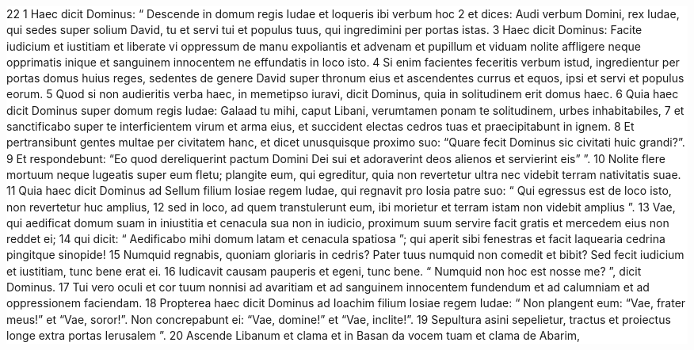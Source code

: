 22
1 Haec dicit Dominus: “ Descende in domum regis Iudae et loqueris ibi verbum hoc
2 et dices: Audi verbum Domini, rex Iudae, qui sedes super solium David, tu et servi tui et populus tuus, qui ingredimini per portas istas.
3 Haec dicit Dominus: Facite iudicium et iustitiam et liberate vi oppressum de manu expoliantis et advenam et pupillum et viduam nolite affligere neque opprimatis inique et sanguinem innocentem ne effundatis in loco isto.
4 Si enim facientes feceritis verbum istud, ingredientur per portas domus huius reges, sedentes de genere David super thronum eius et ascendentes currus et equos, ipsi et servi et populus eorum.
5 Quod si non audieritis verba haec, in memetipso iuravi, dicit Dominus, quia in solitudinem erit domus haec.
6 Quia haec dicit Dominus super domum regis Iudae:
Galaad tu mihi,
caput Libani,
verumtamen ponam te solitudinem,
urbes inhabitabiles,
7 et sanctificabo super te
interficientem virum et arma eius,
et succident electas cedros tuas
et praecipitabunt in ignem.
8 Et pertransibunt gentes multae per civitatem hanc, et dicet unusquisque proximo suo: “Quare fecit Dominus sic civitati huic grandi?”.
9 Et respondebunt: “Eo quod dereliquerint pactum Domini Dei sui et adoraverint deos alienos et servierint eis” ”.
10 Nolite flere mortuum
neque lugeatis super eum fletu;
plangite eum, qui egreditur,
quia non revertetur ultra
nec videbit terram nativitatis suae.
11 Quia haec dicit Dominus ad Sellum filium Iosiae regem Iudae, qui regnavit pro Iosia patre suo: “ Qui egressus est de loco isto, non revertetur huc amplius,
12 sed in loco, ad quem transtulerunt eum, ibi morietur et terram istam non videbit amplius ”.
13 Vae, qui aedificat domum suam in iniustitia
et cenacula sua non in iudicio,
proximum suum servire facit gratis
et mercedem eius non reddet ei;
14 qui dicit: “ Aedificabo mihi domum latam
et cenacula spatiosa ”;
qui aperit sibi fenestras
et facit laquearia cedrina
pingitque sinopide!
15 Numquid regnabis,
quoniam gloriaris in cedris?
Pater tuus numquid non comedit et bibit?
Sed fecit iudicium et iustitiam,
tunc bene erat ei.
16 Iudicavit causam pauperis et egeni,
tunc bene.
“ Numquid non hoc est nosse me? ”,
dicit Dominus.
17 Tui vero oculi et cor tuum nonnisi ad avaritiam
et ad sanguinem innocentem fundendum
et ad calumniam et ad oppressionem faciendam.
18 Propterea haec dicit Dominus ad Ioachim filium Iosiae regem Iudae:
“ Non plangent eum:
“Vae, frater meus!” et “Vae, soror!”.
Non concrepabunt ei:
“Vae, domine!” et “Vae, inclite!”.
19 Sepultura asini sepelietur,
tractus et proiectus longe
extra portas Ierusalem ”.
20 Ascende Libanum et clama
et in Basan da vocem tuam
et clama de Abarim,